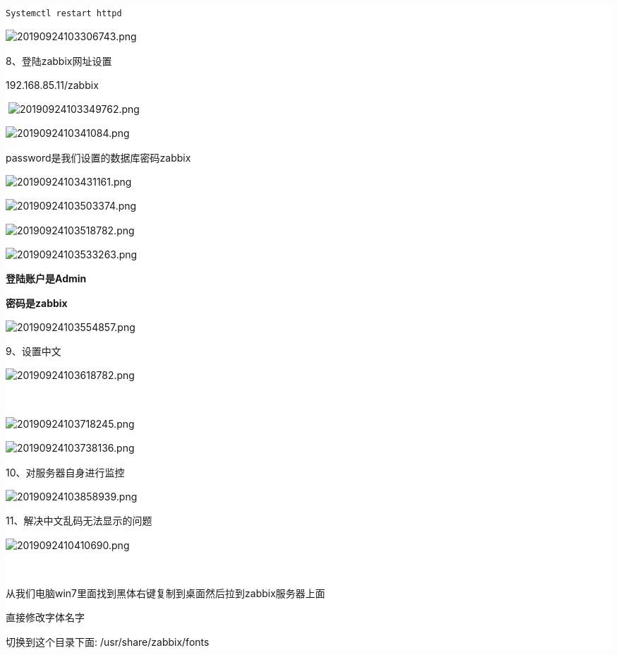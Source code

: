 ```
Systemctl restart httpd
```

![20190924103306743.png](https://img-blog.csdnimg.cn/20190924103306743.png)

8、登陆zabbix网址设置

192.168.85.11/zabbix

 ![20190924103349762.png](https://img-blog.csdnimg.cn/20190924103349762.png)

![2019092410341084.png](https://img-blog.csdnimg.cn/2019092410341084.png)

password是我们设置的数据库密码zabbix

![20190924103431161.png](https://img-blog.csdnimg.cn/20190924103431161.png)

![20190924103503374.png](https://img-blog.csdnimg.cn/20190924103503374.png)

![20190924103518782.png](https://img-blog.csdnimg.cn/20190924103518782.png)

![20190924103533263.png](https://img-blog.csdnimg.cn/20190924103533263.png)

**登陆账户是Admin**

**密码是zabbix**

![20190924103554857.png](https://img-blog.csdnimg.cn/20190924103554857.png)

9、设置中文

![20190924103618782.png](https://img-blog.csdnimg.cn/20190924103618782.png)

 

![20190924103718245.png](https://img-blog.csdnimg.cn/20190924103718245.png)

![20190924103738136.png](https://img-blog.csdnimg.cn/20190924103738136.png)

10、对服务器自身进行监控

![20190924103858939.png](https://img-blog.csdnimg.cn/20190924103858939.png)

11、解决中文乱码无法显示的问题

![2019092410410690.png](https://img-blog.csdnimg.cn/2019092410410690.png)

<img alt="" class="has" src="https://imgconvert.csdnimg.cn/aHR0cHM6Ly9pbWFnZXMyMDE4LmNuYmxvZ3MuY29tL2Jsb2cvODcyNjEwLzIwMTgwNS84NzI2MTAtMjAxODA1MjIxNTM4NDE3MjUtMjA5MzI2NjkzOS5wbmc?x-oss-process=image/format,png">

从我们电脑win7里面找到黑体右键复制到桌面然后拉到zabbix服务器上面

直接修改字体名字

切换到这个目录下面: /usr/share/zabbix/fonts

